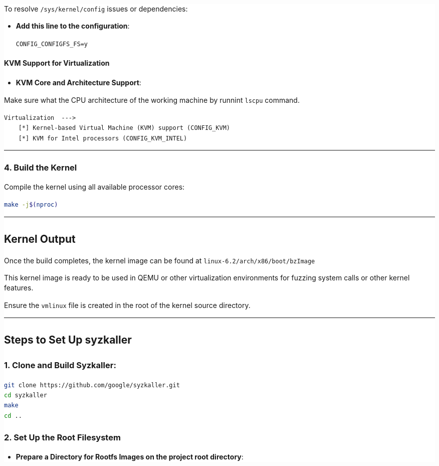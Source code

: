 To resolve `/sys/kernel/config` issues or dependencies:

- **Add this line to the configuration**:
  ```plaintext
  CONFIG_CONFIGFS_FS=y
  ```

#### KVM Support for Virtualization

- **KVM Core and Architecture Support**:

Make sure what the CPU architecture of the working machine by runnint `lscpu` command.

```
Virtualization  --->
    [*] Kernel-based Virtual Machine (KVM) support (CONFIG_KVM)
    [*] KVM for Intel processors (CONFIG_KVM_INTEL)
```

---

### 4. Build the Kernel

Compile the kernel using all available processor cores:

```bash
make -j$(nproc)
```

---

## **Kernel Output**

Once the build completes, the kernel image can be found at `linux-6.2/arch/x86/boot/bzImage`

This kernel image is ready to be used in QEMU or other virtualization environments for fuzzing system calls or other kernel features.

Ensure the `vmlinux` file is created in the root of the kernel source directory.

---

## **Steps to Set Up syzkaller**

### 1. Clone and Build Syzkaller:

```bash
git clone https://github.com/google/syzkaller.git
cd syzkaller
make
cd ..
```

### 2. Set Up the Root Filesystem

- **Prepare a Directory for Rootfs Images on the project root directory**:
